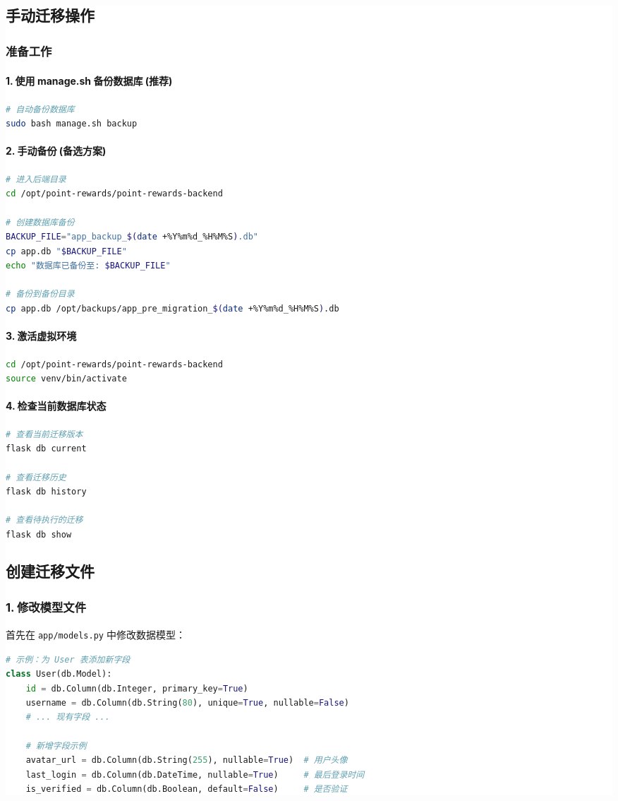 ## 手动迁移操作

### 准备工作

#### 1. 使用 manage.sh 备份数据库 (推荐)
```bash
# 自动备份数据库
sudo bash manage.sh backup
```

#### 2. 手动备份 (备选方案)
```bash
# 进入后端目录
cd /opt/point-rewards/point-rewards-backend

# 创建数据库备份
BACKUP_FILE="app_backup_$(date +%Y%m%d_%H%M%S).db"
cp app.db "$BACKUP_FILE"
echo "数据库已备份至: $BACKUP_FILE"

# 备份到备份目录
cp app.db /opt/backups/app_pre_migration_$(date +%Y%m%d_%H%M%S).db
```

#### 3. 激活虚拟环境
```bash
cd /opt/point-rewards/point-rewards-backend
source venv/bin/activate
```

#### 4. 检查当前数据库状态
```bash
# 查看当前迁移版本
flask db current

# 查看迁移历史
flask db history

# 查看待执行的迁移
flask db show
```

## 创建迁移文件

### 1. 修改模型文件
首先在 `app/models.py` 中修改数据模型：

```python
# 示例：为 User 表添加新字段
class User(db.Model):
    id = db.Column(db.Integer, primary_key=True)
    username = db.Column(db.String(80), unique=True, nullable=False)
    # ... 现有字段 ...
    
    # 新增字段示例
    avatar_url = db.Column(db.String(255), nullable=True)  # 用户头像
    last_login = db.Column(db.DateTime, nullable=True)     # 最后登录时间
    is_verified = db.Column(db.Boolean, default=False)     # 是否验证
```
